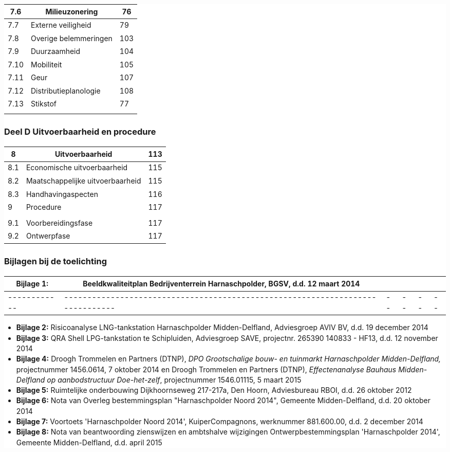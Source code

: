 | 7.6  | Milieuzonering        | 76  |
|------|-----------------------|-----|
| 7.7  | Externe veiligheid    | 79  |
| 7.8  | Overige belemmeringen | 103 |
| 7.9  | Duurzaamheid          | 104 |
| 7.10 | Mobiliteit            | 105 |
| 7.11 | Geur                  | 107 |
| 7.12 | Distributieplanologie | 108 |
| 7.13 | Stikstof              | 77  |
|      |                       |     |

### **Deel D Uitvoerbaarheid en procedure**

| 8   | Uitvoerbaarheid                  | 113 |
|-----|----------------------------------|-----|
| 8.1 | Economische uitvoerbaarheid      | 115 |
| 8.2 | Maatschappelijke uitvoerbaarheid | 115 |
| 8.3 | Handhavingaspecten               | 116 |
| 9   | Procedure                        | 117 |
|     |                                  |     |
| 9.1 | Voorbereidingsfase               | 117 |
| 9.2 | Ontwerpfase                      | 117 |

### **Bijlagen bij de toelichting**

| Bijlage 1: | Beeldkwaliteitplan Bedrijventerrein Harnaschpolder, BGSV, d.d. 12 maart 2014 |  |  |  |  |
|------------|------------------------------------------------------------------------------|--|--|--|--|
|------------|------------------------------------------------------------------------------|--|--|--|--|

- **Bijlage 2:** Risicoanalyse LNG-tankstation Harnaschpolder Midden-Delfland, Adviesgroep AVIV BV, d.d. 19 december 2014
- **Bijlage 3:** QRA Shell LPG-tankstation te Schipluiden, Adviesgroep SAVE, projectnr. 265390 140833 - HF13, d.d. 12 november 2014
- **Bijlage 4:** Droogh Trommelen en Partners (DTNP), *DPO Grootschalige bouw- en tuinmarkt Harnaschpolder Midden-Delfland,* projectnummer 1456.0614, 7 oktober 2014 en Droogh Trommelen en Partners (DTNP), *Effectenanalyse Bauhaus Midden-Delfland op aanbodstructuur Doe-het-zelf*, projectnummer 1546.01115, 5 maart 2015
- **Bijlage 5:** Ruimtelijke onderbouwing Dijkhoornseweg 217-217a, Den Hoorn, Adviesbureau RBOI, d.d. 26 oktober 2012
- **Bijlage 6:** Nota van Overleg bestemmingsplan "Harnaschpolder Noord 2014", Gemeente Midden-Delfland, d.d. 20 oktober 2014
- **Bijlage 7:** Voortoets 'Harnaschpolder Noord 2014', KuiperCompagnons, werknummer 881.600.00, d.d. 2 december 2014
- **Bijlage 8:** Nota van beantwoording zienswijzen en ambtshalve wijzigingen Ontwerpbestemmingsplan 'Harnaschpolder 2014', Gemeente Midden-Delfland, d.d. april 2015
